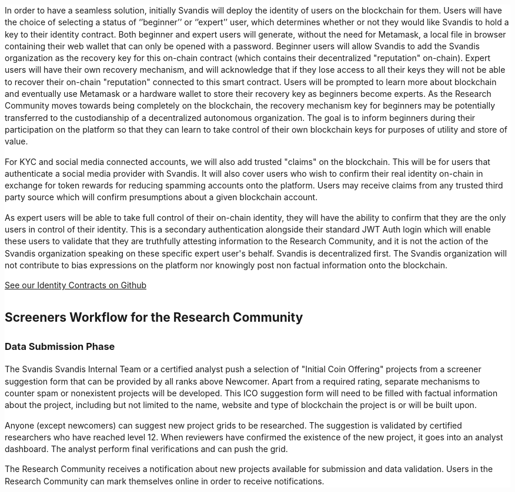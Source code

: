 In order to have a seamless solution, initially Svandis will deploy the identity of users on the blockchain for them. Users will have the choice of selecting a status of ‘’beginner’’ or ‘’expert’’ user, which determines whether or not they would like Svandis to hold a key to their identity contract. Both beginner and expert users will generate, without the need for Metamask, a local file in browser containing their web wallet that can only be opened with a password. Beginner users will allow Svandis to add the Svandis organization as the recovery key for this on-chain contract (which contains their decentralized "reputation" on-chain). Expert users will have their own recovery mechanism, and will acknowledge that if they lose access to all their keys they will not be able to recover their on-chain "reputation" connected to this smart contract. Users will be prompted to learn more about blockchain and eventually use Metamask or a hardware wallet to store their recovery key as beginners become experts. As the Research Community moves towards being completely on the blockchain, the recovery mechanism key for beginners may be potentially transferred to the custodianship of a decentralized autonomous organization. The goal is to inform beginners during their participation on the platform so that they can learn to take control of their own blockchain keys for purposes of utility and store of value.

For KYC and social media connected accounts, we will also add trusted "claims" on the blockchain. This will be for users that authenticate a social media provider with Svandis. It will also cover users who wish to confirm their real identity on-chain in exchange for token rewards for reducing spamming accounts onto the platform. Users may receive claims from any trusted third party source which will confirm presumptions about a given blockchain account. 

As expert users will be able to take full control of their on-chain identity, they will have the ability to confirm that they are the only users in control of their identity. This is a secondary authentication alongside their standard JWT Auth login which will enable these users to validate that they are truthfully attesting information to the Research Community, and it is not the action of the Svandis organization speaking on these specific expert user's behalf. Svandis is decentralized first. The Svandis organization will not contribute to bias expressions on the platform nor knowingly post non factual information onto the blockchain.

[See our Identity Contracts on Github](https://github.com/svandisproject/svandis-backend/tree/master/contracts/identity)

## Screeners Workflow for the Research Community

### Data Submission Phase

The Svandis Svandis Internal Team or a certified analyst push a selection of "Initial Coin Offering" projects from a screener suggestion form that can be provided by all ranks above Newcomer. Apart from a required rating, separate mechanisms to counter spam or nonexistent projects will be developed. This ICO suggestion form will need to be filled with factual information about the project, including but not limited to the name, website and type of blockchain the project is or will be built upon.

Anyone (except newcomers) can suggest new project grids to be researched. The suggestion is validated by certified researchers who have reached level 12. When reviewers have confirmed the existence of the new project, it goes into an analyst dashboard. The analyst perform final verifications and can push the grid.

The Research Community receives a notification about new projects available for submission and data validation. Users in the Research Community can mark themselves online in order to receive notifications.
